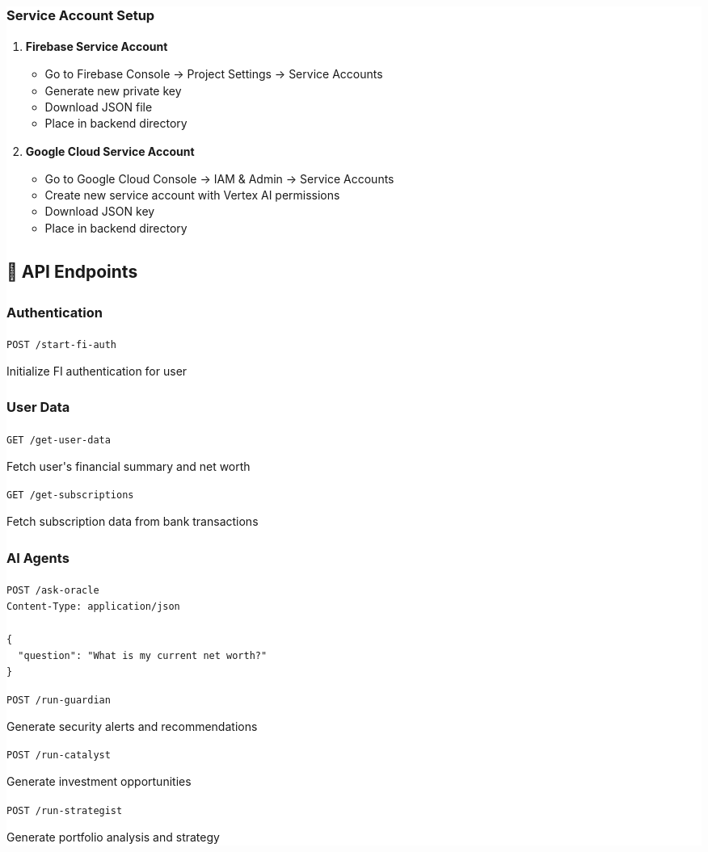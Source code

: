 ### Service Account Setup

1. **Firebase Service Account**
   - Go to Firebase Console → Project Settings → Service Accounts
   - Generate new private key
   - Download JSON file
   - Place in backend directory

2. **Google Cloud Service Account**
   - Go to Google Cloud Console → IAM & Admin → Service Accounts
   - Create new service account with Vertex AI permissions
   - Download JSON key
   - Place in backend directory

## 🔌 API Endpoints

### Authentication
```http
POST /start-fi-auth
```
Initialize FI authentication for user

### User Data
```http
GET /get-user-data
```
Fetch user's financial summary and net worth

```http
GET /get-subscriptions
```
Fetch subscription data from bank transactions

### AI Agents
```http
POST /ask-oracle
Content-Type: application/json

{
  "question": "What is my current net worth?"
}
```

```http
POST /run-guardian
```
Generate security alerts and recommendations

```http
POST /run-catalyst
```
Generate investment opportunities

```http
POST /run-strategist
```
Generate portfolio analysis and strategy
